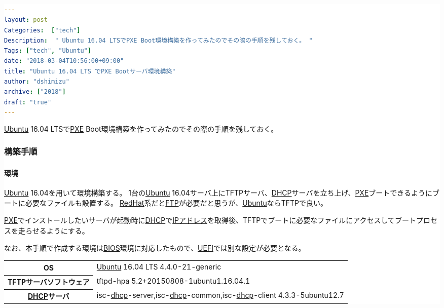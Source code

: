 ```yaml
---
layout: post
Categories:  ["tech"]
Description:  " Ubuntu 16.04 LTSでPXE Boot環境構築を作ってみたのでその際の手順を残しておく。 "
Tags: ["tech", "Ubuntu"]
date: "2018-03-04T10:56:00+09:00"
title: "Ubuntu 16.04 LTS でPXE Bootサーバ環境構築"
author: "dshimizu"
archive: ["2018"]
draft: "true"
---
```


<body>
<p><a class="keyword" href="http://d.hatena.ne.jp/keyword/Ubuntu">Ubuntu</a> 16.04 LTSで<a class="keyword" href="http://d.hatena.ne.jp/keyword/PXE">PXE</a> Boot環境構築を作ってみたのでその際の手順を残しておく。</p>
</body>



<body>
<h3>構築手順</h3>


<h4>環境</h4>


<p><a class="keyword" href="http://d.hatena.ne.jp/keyword/Ubuntu">Ubuntu</a> 16.04を用いて環境構築する。
1台の<a class="keyword" href="http://d.hatena.ne.jp/keyword/Ubuntu">Ubuntu</a> 16.04サーバ上にTFTPサーバ、<a class="keyword" href="http://d.hatena.ne.jp/keyword/DHCP">DHCP</a>サーバを立ち上げ、<a class="keyword" href="http://d.hatena.ne.jp/keyword/PXE">PXE</a>ブートできるようにブートに必要なファイルも設置する。
<a class="keyword" href="http://d.hatena.ne.jp/keyword/RedHat">RedHat</a>系だと<a class="keyword" href="http://d.hatena.ne.jp/keyword/FTP">FTP</a>が必要だと思うが、<a class="keyword" href="http://d.hatena.ne.jp/keyword/Ubuntu">Ubuntu</a>ならTFTPで良い。</p>

<p><a class="keyword" href="http://d.hatena.ne.jp/keyword/PXE">PXE</a>でインストールしたいサーバが起動時に<a class="keyword" href="http://d.hatena.ne.jp/keyword/DHCP">DHCP</a>で<a class="keyword" href="http://d.hatena.ne.jp/keyword/IP%A5%A2%A5%C9%A5%EC%A5%B9">IPアドレス</a>を取得後、TFTPでブートに必要なファイルにアクセスしてブートプロセスを走らせるようにする。</p>

<p>なお、本手順で作成する環境は<a class="keyword" href="http://d.hatena.ne.jp/keyword/BIOS">BIOS</a>環境に対応したもので、<a class="keyword" href="http://d.hatena.ne.jp/keyword/UEFI">UEFI</a>では別な設定が必要となる。</p>

<table>
<tbody>
<tr>
<th>OS</th>
<td>
<a class="keyword" href="http://d.hatena.ne.jp/keyword/Ubuntu">Ubuntu</a> 16.04 LTS 4.4.0-21-generic</td>
</tr>
<tr>
<th>TFTPサーバソフトウェア</th>
<td>tftpd-hpa 5.2+20150808-1ubuntu1.16.04.1</td>
</tr>
<tr>
<th>
<a class="keyword" href="http://d.hatena.ne.jp/keyword/DHCP">DHCP</a>サーバ</th>
<td>isc-<a class="keyword" href="http://d.hatena.ne.jp/keyword/dhcp">dhcp</a>-server,isc-<a class="keyword" href="http://d.hatena.ne.jp/keyword/dhcp">dhcp</a>-common,isc-<a class="keyword" href="http://d.hatena.ne.jp/keyword/dhcp">dhcp</a>-client 4.3.3-5ubuntu12.7</td>
</tr>
</tbody>
</table>
